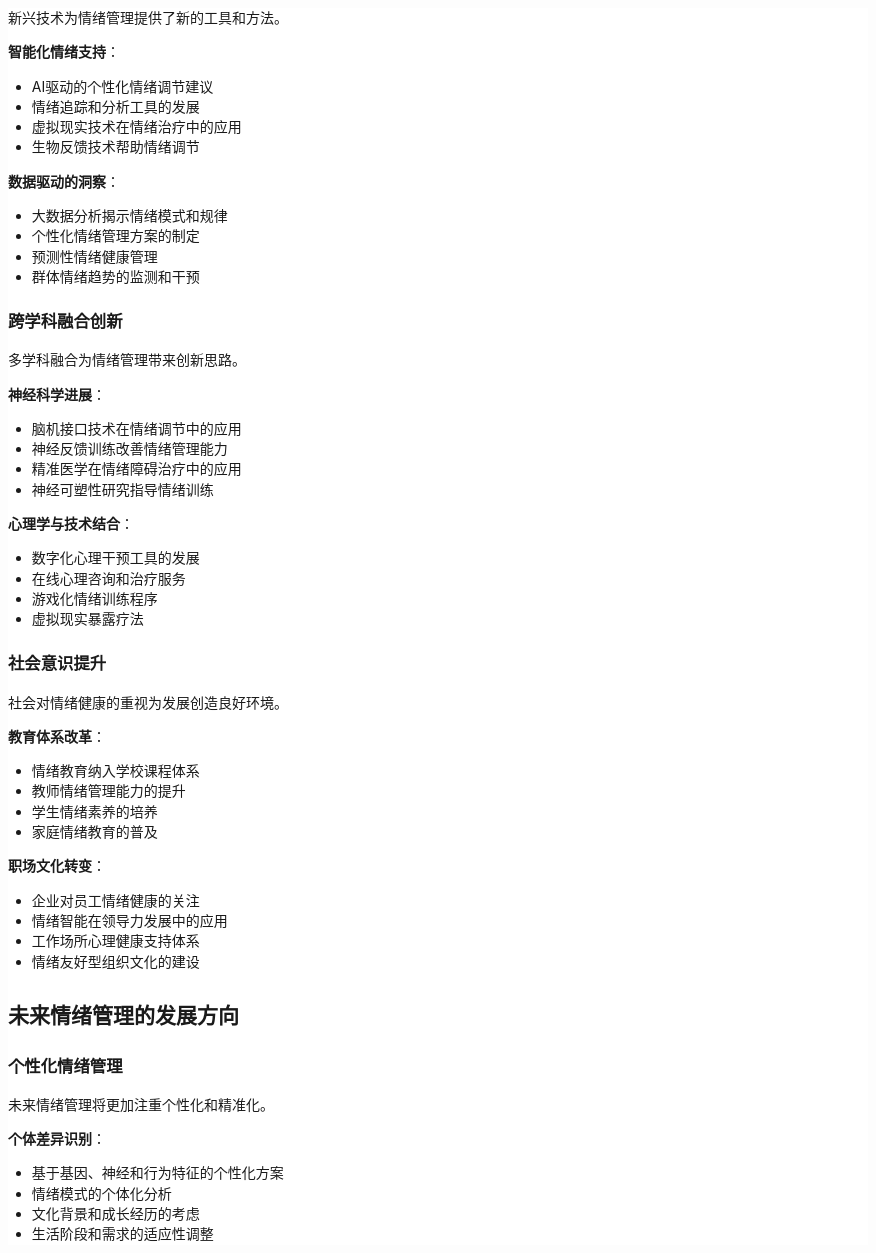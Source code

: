新兴技术为情绪管理提供了新的工具和方法。

**智能化情绪支持**：
- AI驱动的个性化情绪调节建议
- 情绪追踪和分析工具的发展
- 虚拟现实技术在情绪治疗中的应用
- 生物反馈技术帮助情绪调节

**数据驱动的洞察**：
- 大数据分析揭示情绪模式和规律
- 个性化情绪管理方案的制定
- 预测性情绪健康管理
- 群体情绪趋势的监测和干预

### 跨学科融合创新

多学科融合为情绪管理带来创新思路。

**神经科学进展**：
- 脑机接口技术在情绪调节中的应用
- 神经反馈训练改善情绪管理能力
- 精准医学在情绪障碍治疗中的应用
- 神经可塑性研究指导情绪训练

**心理学与技术结合**：
- 数字化心理干预工具的发展
- 在线心理咨询和治疗服务
- 游戏化情绪训练程序
- 虚拟现实暴露疗法

### 社会意识提升

社会对情绪健康的重视为发展创造良好环境。

**教育体系改革**：
- 情绪教育纳入学校课程体系
- 教师情绪管理能力的提升
- 学生情绪素养的培养
- 家庭情绪教育的普及

**职场文化转变**：
- 企业对员工情绪健康的关注
- 情绪智能在领导力发展中的应用
- 工作场所心理健康支持体系
- 情绪友好型组织文化的建设

## 未来情绪管理的发展方向

### 个性化情绪管理

未来情绪管理将更加注重个性化和精准化。

**个体差异识别**：
- 基于基因、神经和行为特征的个性化方案
- 情绪模式的个体化分析
- 文化背景和成长经历的考虑
- 生活阶段和需求的适应性调整
